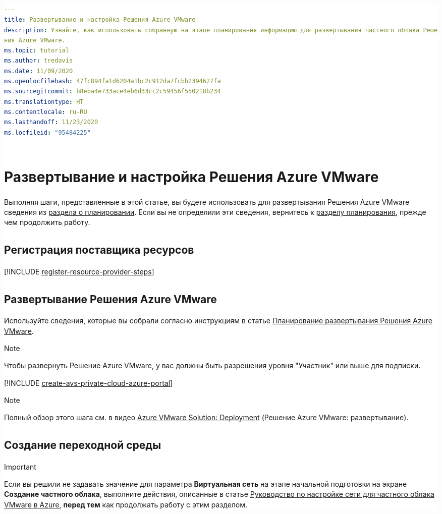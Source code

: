 ```yaml
---
title: Развертывание и настройка Решения Azure VMware
description: Узнайте, как использовать собранную на этапе планирования информацию для развертывания частного облака Решения Azure VMware.
ms.topic: tutorial
ms.author: tredavis
ms.date: 11/09/2020
ms.openlocfilehash: 47fc894fa1d6204a1bc2c912da7fcbb2394627fa
ms.sourcegitcommit: b8eba4e733ace4eb6d33cc2c59456f550218b234
ms.translationtype: HT
ms.contentlocale: ru-RU
ms.lasthandoff: 11/23/2020
ms.locfileid: "95484225"
---
```

# <a name="deploy-and-configure-azure-vmware-solution"></a>Развертывание и настройка Решения Azure VMware

Выполняя шаги, представленные в этой статье, вы будете использовать для развертывания Решения Azure VMware сведения из [раздела о планировании](production-ready-deployment-steps.md). Если вы не определили эти сведения, вернитесь к [разделу планирования](production-ready-deployment-steps.md), прежде чем продолжить работу.

## <a name="register-the-resource-provider"></a>Регистрация поставщика ресурсов

[!INCLUDE [register-resource-provider-steps](includes/register-resource-provider-steps.md)]


## <a name="deploy-azure-vmware-solution"></a>Развертывание Решения Azure VMware

Используйте сведения, которые вы собрали согласно инструкциям в статье [Планирование развертывания Решения Azure VMware](production-ready-deployment-steps.md).

>[!NOTE]
>Чтобы развернуть Решение Azure VMware, у вас должны быть разрешения уровня "Участник" или выше для подписки.

[!INCLUDE [create-avs-private-cloud-azure-portal](includes/create-private-cloud-azure-portal-steps.md)]

>[!NOTE]
>Полный обзор этого шага см. в видео [Azure VMware Solution: Deployment](https://www.youtube.com/embed/gng7JjxgayI) (Решение Azure VMware: развертывание).

## <a name="create-the-jump-box"></a>Создание переходной среды

>[!IMPORTANT]
>Если вы решили не задавать значение для параметра **Виртуальная сеть** на этапе начальной подготовки на экране **Создание частного облака**, выполните действия, описанные в статье [Руководство по настройке сети для частного облака VMware в Azure](tutorial-configure-networking.md), **перед тем** как продолжать работу с этим разделом.  
